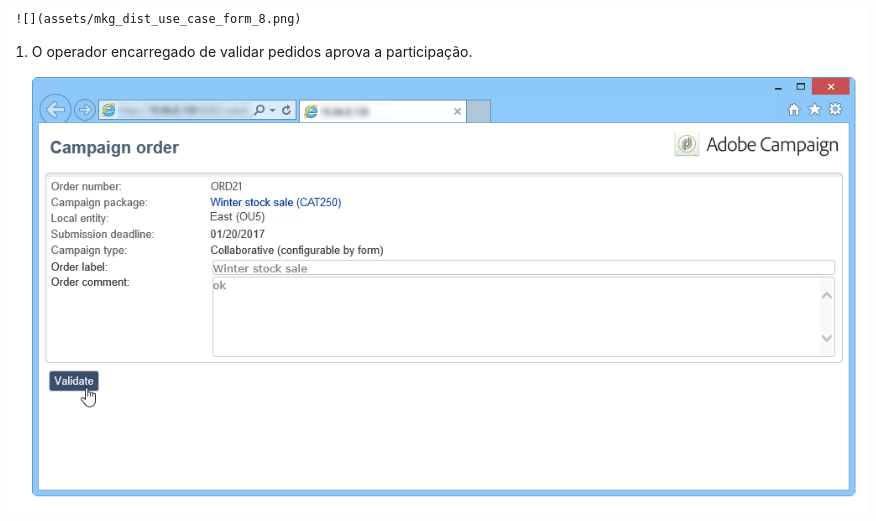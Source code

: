      ![](assets/mkg_dist_use_case_form_8.png)

1. O operador encarregado de validar pedidos aprova a participação.

   ![](assets/mkg_dist_use_case_form_9.png)
